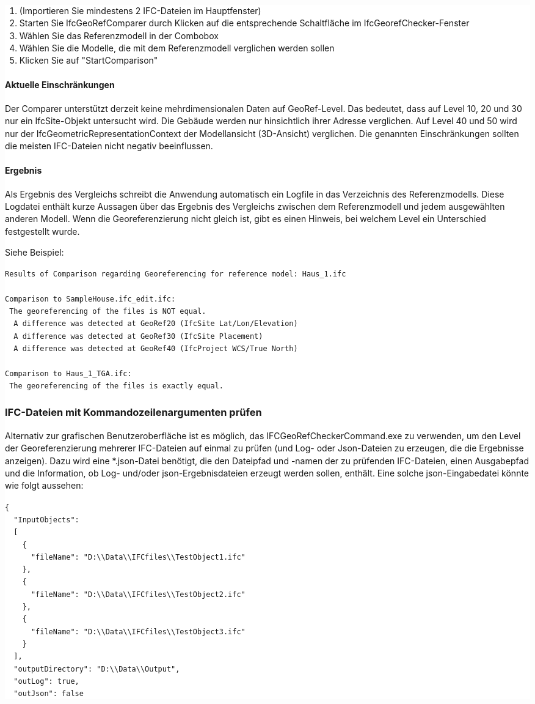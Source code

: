 1. (Importieren Sie mindestens 2 IFC-Dateien im Hauptfenster)
2. Starten Sie IfcGeoRefComparer durch Klicken auf die entsprechende Schaltfläche im IfcGeorefChecker-Fenster
3. Wählen Sie das Referenzmodell in der Combobox
4. Wählen Sie die Modelle, die mit dem Referenzmodell verglichen werden sollen
5. Klicken Sie auf "StartComparison" 

#### Aktuelle Einschränkungen

Der Comparer unterstützt derzeit keine mehrdimensionalen Daten auf  GeoRef-Level. Das bedeutet, dass auf Level 10, 20 und 30 nur ein IfcSite-Objekt untersucht wird. Die Gebäude werden nur hinsichtlich ihrer Adresse verglichen. Auf Level 40 und 50 wird nur der IfcGeometricRepresentationContext der Modellansicht (3D-Ansicht) verglichen.
Die genannten Einschränkungen sollten die meisten IFC-Dateien nicht negativ beeinflussen.



#### Ergebnis



Als Ergebnis des Vergleichs schreibt die Anwendung automatisch ein Logfile in das Verzeichnis des Referenzmodells. Diese Logdatei enthält kurze Aussagen über das Ergebnis des Vergleichs zwischen dem Referenzmodell und jedem ausgewählten anderen Modell. Wenn die Georeferenzierung nicht gleich ist, gibt es einen Hinweis, bei welchem Level ein Unterschied festgestellt wurde.

Siehe Beispiel:

```
Results of Comparison regarding Georeferencing for reference model: Haus_1.ifc

Comparison to SampleHouse.ifc_edit.ifc:
 The georeferencing of the files is NOT equal.
  A difference was detected at GeoRef20 (IfcSite Lat/Lon/Elevation) 
  A difference was detected at GeoRef30 (IfcSite Placement) 
  A difference was detected at GeoRef40 (IfcProject WCS/True North) 

Comparison to Haus_1_TGA.ifc:
 The georeferencing of the files is exactly equal.

```
### IFC-Dateien mit Kommandozeilenargumenten prüfen

Alternativ zur grafischen Benutzeroberfläche ist es möglich, das IFCGeoRefCheckerCommand.exe zu verwenden, um den Level der Georeferenzierung mehrerer IFC-Dateien auf einmal zu prüfen (und Log- oder Json-Dateien zu erzeugen, die die Ergebnisse anzeigen).
Dazu wird eine *.json-Datei benötigt, die den Dateipfad und -namen der zu prüfenden IFC-Dateien, einen Ausgabepfad und die Information, ob Log- und/oder json-Ergebnisdateien erzeugt werden sollen, enthält.
Eine solche json-Eingabedatei könnte wie folgt aussehen:

```
{
  "InputObjects":
  [
    {
      "fileName": "D:\\Data\\IFCfiles\\TestObject1.ifc"
    },
    {
	  "fileName": "D:\\Data\\IFCfiles\\TestObject2.ifc"
	},
    {
	  "fileName": "D:\\Data\\IFCfiles\\TestObject3.ifc"
	}
  ],
  "outputDirectory": "D:\\Data\\Output",
  "outLog": true,
  "outJson": false
```
